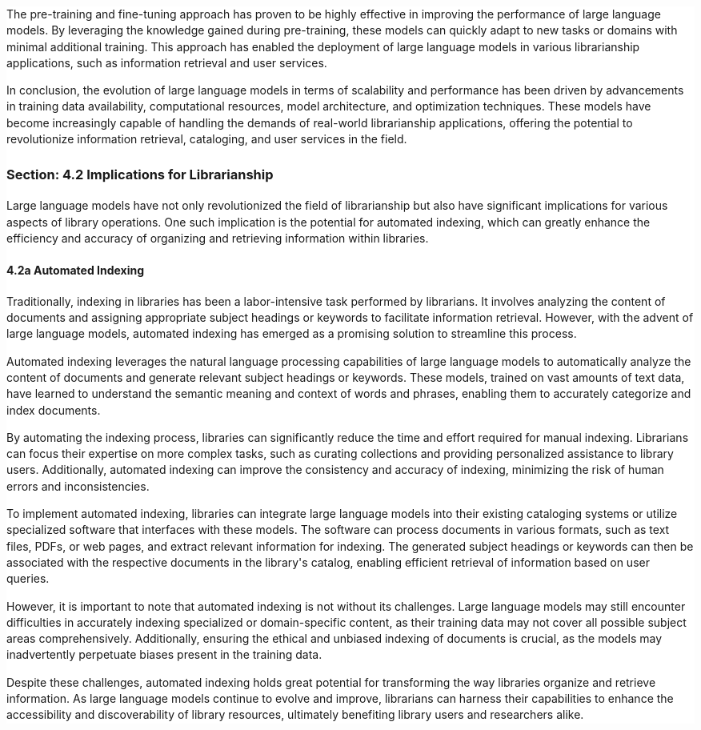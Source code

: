 The pre-training and fine-tuning approach has proven to be highly effective in improving the performance of large language models. By leveraging the knowledge gained during pre-training, these models can quickly adapt to new tasks or domains with minimal additional training. This approach has enabled the deployment of large language models in various librarianship applications, such as information retrieval and user services.

In conclusion, the evolution of large language models in terms of scalability and performance has been driven by advancements in training data availability, computational resources, model architecture, and optimization techniques. These models have become increasingly capable of handling the demands of real-world librarianship applications, offering the potential to revolutionize information retrieval, cataloging, and user services in the field.

### Section: 4.2 Implications for Librarianship

Large language models have not only revolutionized the field of librarianship but also have significant implications for various aspects of library operations. One such implication is the potential for automated indexing, which can greatly enhance the efficiency and accuracy of organizing and retrieving information within libraries.

#### 4.2a Automated Indexing

Traditionally, indexing in libraries has been a labor-intensive task performed by librarians. It involves analyzing the content of documents and assigning appropriate subject headings or keywords to facilitate information retrieval. However, with the advent of large language models, automated indexing has emerged as a promising solution to streamline this process.

Automated indexing leverages the natural language processing capabilities of large language models to automatically analyze the content of documents and generate relevant subject headings or keywords. These models, trained on vast amounts of text data, have learned to understand the semantic meaning and context of words and phrases, enabling them to accurately categorize and index documents.

By automating the indexing process, libraries can significantly reduce the time and effort required for manual indexing. Librarians can focus their expertise on more complex tasks, such as curating collections and providing personalized assistance to library users. Additionally, automated indexing can improve the consistency and accuracy of indexing, minimizing the risk of human errors and inconsistencies.

To implement automated indexing, libraries can integrate large language models into their existing cataloging systems or utilize specialized software that interfaces with these models. The software can process documents in various formats, such as text files, PDFs, or web pages, and extract relevant information for indexing. The generated subject headings or keywords can then be associated with the respective documents in the library's catalog, enabling efficient retrieval of information based on user queries.

However, it is important to note that automated indexing is not without its challenges. Large language models may still encounter difficulties in accurately indexing specialized or domain-specific content, as their training data may not cover all possible subject areas comprehensively. Additionally, ensuring the ethical and unbiased indexing of documents is crucial, as the models may inadvertently perpetuate biases present in the training data.

Despite these challenges, automated indexing holds great potential for transforming the way libraries organize and retrieve information. As large language models continue to evolve and improve, librarians can harness their capabilities to enhance the accessibility and discoverability of library resources, ultimately benefiting library users and researchers alike.
